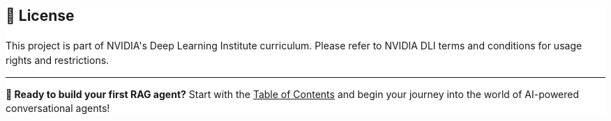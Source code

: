 ## 📄 License

This project is part of NVIDIA's Deep Learning Institute curriculum. Please refer to NVIDIA DLI terms and conditions for usage rights and restrictions.

---

**🎯 Ready to build your first RAG agent?** Start with the [Table of Contents](99_table_of_contents.ipynb) and begin your journey into the world of AI-powered conversational agents!

